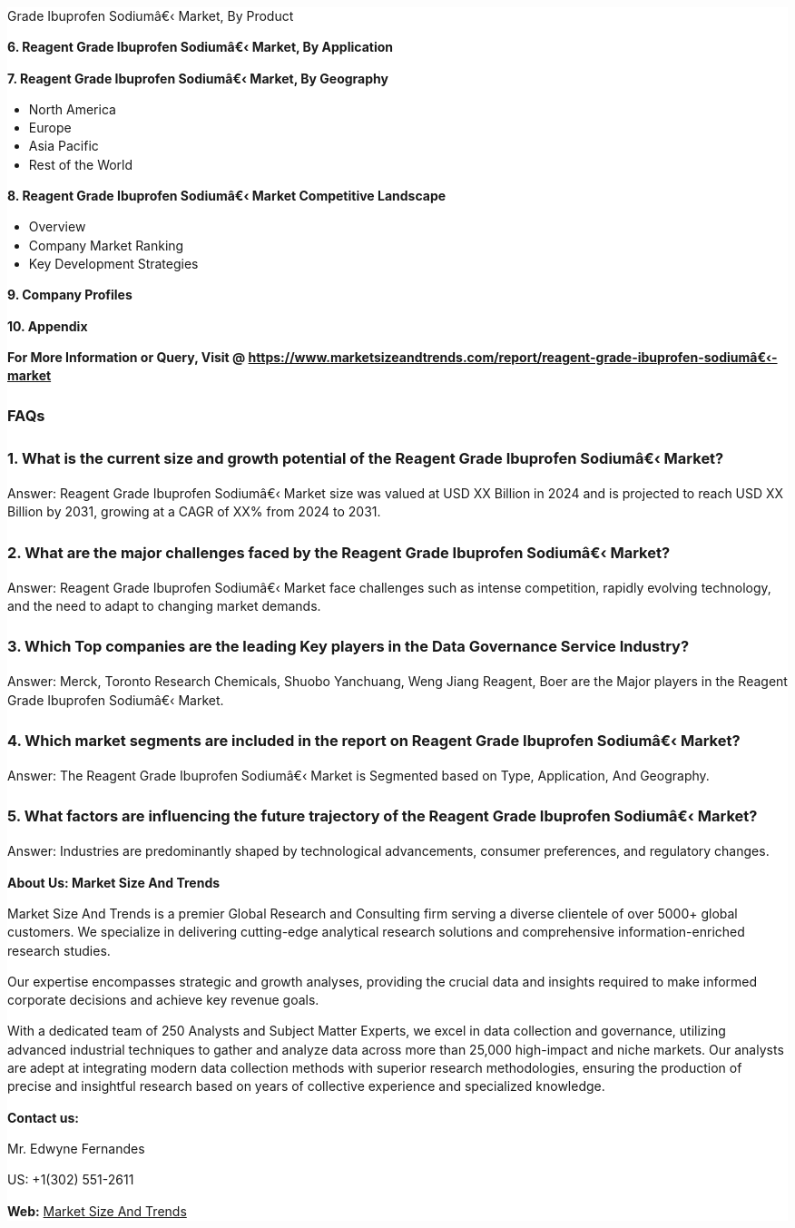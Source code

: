 Grade Ibuprofen Sodiumâ€‹ Market, By Product</span></strong></p></div><div class="" data-test-id=""><p><strong><span class="">6. Reagent Grade Ibuprofen Sodiumâ€‹ Market, By Application</span></strong></p></div><div class="" data-test-id=""><p><strong><span class="">7. Reagent Grade Ibuprofen Sodiumâ€‹ Market, By Geography</span></strong></p></div><div class="" data-test-id=""><ul><li><span class="">North America</span></li><li><span class="">Europe</span></li><li><span class="">Asia Pacific</span></li><li><span class="">Rest of the World</span></li></ul></div><div class="" data-test-id=""><p><strong><span class="">8. Reagent Grade Ibuprofen Sodiumâ€‹ Market Competitive Landscape</span></strong></p></div><div class="" data-test-id=""><ul><li><span class="">Overview</span></li><li><span class="">Company Market Ranking</span></li><li><span class="">Key Development Strategies</span></li></ul></div><div class="" data-test-id=""><p><strong><span class="">9. Company Profiles</span></strong></p></div><div class="" data-test-id=""><p><strong><span class="">10. Appendix</span></strong></p></div><div class="" data-test-id=""><p><strong><span class="">For More Information or Query, Visit @ <a href="https://www.marketsizeandtrends.com/report/reagent-grade-ibuprofen-sodiumâ€‹-market" target="_blank">https://www.marketsizeandtrends.com/report/reagent-grade-ibuprofen-sodiumâ€‹-market</a></span></strong></p></div><div class="" data-test-id=""><div class="article-main__content" data-test-id="publishing-text-block"><h3><strong><span class="">FAQs</span></strong></h3></div><div class="article-main__content" data-test-id="publishing-text-block"><h3><span class="">1. What is the current size and growth potential of the Reagent Grade Ibuprofen Sodiumâ€‹ Market?</span></h3></div><div class="article-main__content" data-test-id="publishing-text-block"><p><span class="font-[700]">Answer</span><span class="">: Reagent Grade Ibuprofen Sodiumâ€‹ Market size was valued at USD XX Billion in 2024 and is projected to reach USD XX Billion by 2031, growing at a CAGR of XX% from 2024 to 2031.</span></p></div><div class="article-main__content" data-test-id="publishing-text-block"><h3><span class="">2. What are the major challenges faced by the Reagent Grade Ibuprofen Sodiumâ€‹ Market?</span></h3></div><div class="article-main__content" data-test-id="publishing-text-block"><p><span class="font-[700]">Answer</span><span class="">: Reagent Grade Ibuprofen Sodiumâ€‹ Market face challenges such as intense competition, rapidly evolving technology, and the need to adapt to changing market demands.</span></p></div><div class="article-main__content" data-test-id="publishing-text-block"><h3><span class="">3. Which Top companies are the leading Key players in the Data Governance Service Industry?</span></h3></div><div class="article-main__content" data-test-id="publishing-text-block"><p><span class="font-[700]">Answer</span><span class="">: Merck, Toronto Research Chemicals, Shuobo Yanchuang, Weng Jiang Reagent, Boer are the Major players in the Reagent Grade Ibuprofen Sodiumâ€‹ Market.</span></p></div><div class="article-main__content" data-test-id="publishing-text-block"><h3><span class="">4. Which market segments are included in the report on Reagent Grade Ibuprofen Sodiumâ€‹ Market?</span></h3></div><div class="article-main__content" data-test-id="publishing-text-block"><p><span class="font-[700]">Answer</span><span class="">: The Reagent Grade Ibuprofen Sodiumâ€‹ Market is Segmented based on Type, Application, And Geography.</span></p></div><div class="article-main__content" data-test-id="publishing-text-block"><h3><span class="">5. What factors are influencing the future trajectory of the Reagent Grade Ibuprofen Sodiumâ€‹ Market?</span></h3></div><div class="article-main__content" data-test-id="publishing-text-block"><p><span class="font-[700]">Answer:</span><span class="">&nbsp;Industries are predominantly shaped by technological advancements, consumer preferences, and regulatory changes.</span></p></div><p><strong><span class="">About Us: Market Size And Trends</span></strong></p></div><div class="" data-test-id=""><p><span class="">Market Size And Trends is a premier Global Research and Consulting firm serving a diverse clientele of over 5000+ global customers. We specialize in delivering cutting-edge analytical research solutions and comprehensive information-enriched research studies.</span></p></div><div class="" data-test-id=""><p><span class="">Our expertise encompasses strategic and growth analyses, providing the crucial data and insights required to make informed corporate decisions and achieve key revenue goals.</span></p></div><div class="" data-test-id=""><p><span class="">With a dedicated team of 250 Analysts and Subject Matter Experts, we excel in data collection and governance, utilizing advanced industrial techniques to gather and analyze data across more than 25,000 high-impact and niche markets. Our analysts are adept at integrating modern data collection methods with superior research methodologies, ensuring the production of precise and insightful research based on years of collective experience and specialized knowledge.</span></p></div><div class="" data-test-id=""><p><strong><span class="">Contact us:</span></strong></p></div><div class="" data-test-id=""><p><span class="">Mr. Edwyne Fernandes</span></p></div><div class="" data-test-id=""><p><span class="">US: +1(302) 551-2611<br /></span></p><p><span class=""><strong>Web:</strong> <a href="https://www.marketsizeandtrends.com/" target="_blank">Market Size And Trends</a></span></p></div>
